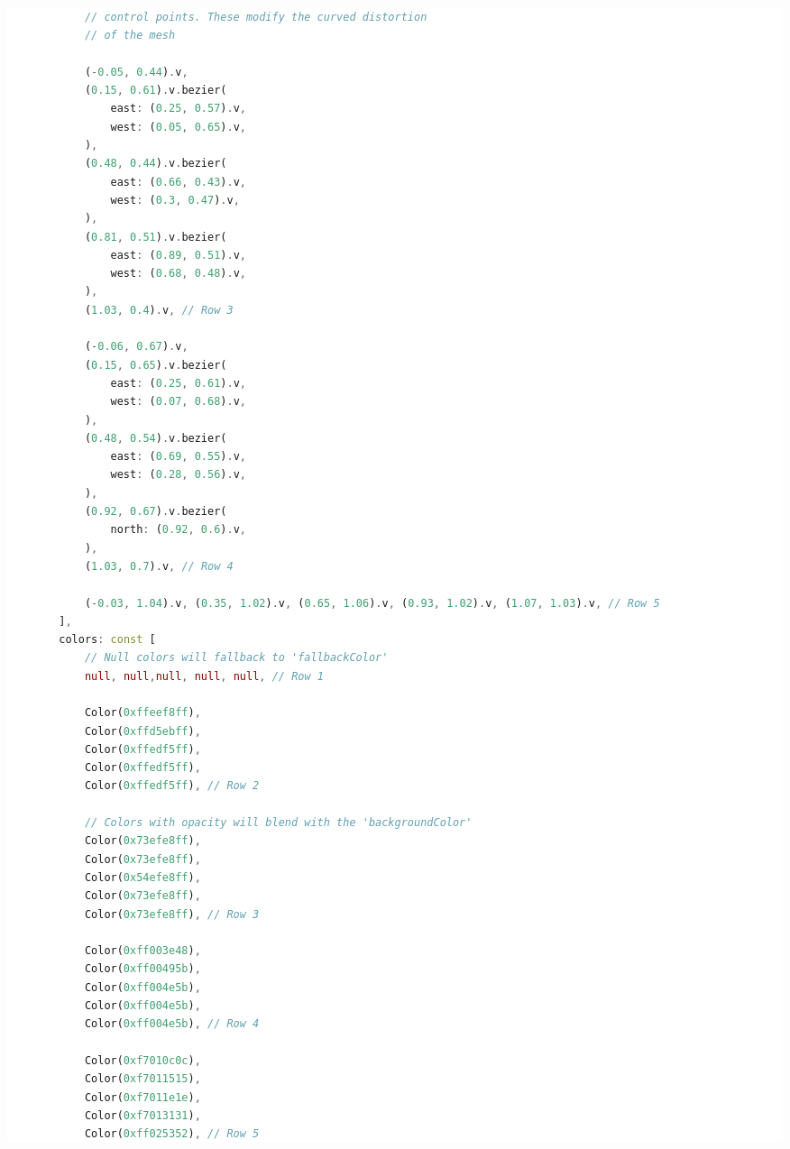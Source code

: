 ```dart
            // control points. These modify the curved distortion
            // of the mesh

            (-0.05, 0.44).v,
            (0.15, 0.61).v.bezier(
                east: (0.25, 0.57).v,
                west: (0.05, 0.65).v,
            ),
            (0.48, 0.44).v.bezier(
                east: (0.66, 0.43).v,
                west: (0.3, 0.47).v,
            ),
            (0.81, 0.51).v.bezier(
                east: (0.89, 0.51).v,
                west: (0.68, 0.48).v,
            ),
            (1.03, 0.4).v, // Row 3

            (-0.06, 0.67).v,
            (0.15, 0.65).v.bezier(
                east: (0.25, 0.61).v,
                west: (0.07, 0.68).v,
            ),
            (0.48, 0.54).v.bezier(
                east: (0.69, 0.55).v,
                west: (0.28, 0.56).v,
            ),
            (0.92, 0.67).v.bezier(
                north: (0.92, 0.6).v,
            ),
            (1.03, 0.7).v, // Row 4

            (-0.03, 1.04).v, (0.35, 1.02).v, (0.65, 1.06).v, (0.93, 1.02).v, (1.07, 1.03).v, // Row 5
        ],
        colors: const [
            // Null colors will fallback to 'fallbackColor'
            null, null,null, null, null, // Row 1

            Color(0xffeef8ff),
            Color(0xffd5ebff),
            Color(0xffedf5ff),
            Color(0xffedf5ff),
            Color(0xffedf5ff), // Row 2

            // Colors with opacity will blend with the 'backgroundColor'
            Color(0x73efe8ff),
            Color(0x73efe8ff),
            Color(0x54efe8ff),
            Color(0x73efe8ff),
            Color(0x73efe8ff), // Row 3

            Color(0xff003e48),
            Color(0xff00495b),
            Color(0xff004e5b),
            Color(0xff004e5b),
            Color(0xff004e5b), // Row 4

            Color(0xf7010c0c),
            Color(0xf7011515),
            Color(0xf7011e1e),
            Color(0xf7013131),
            Color(0xff025352), // Row 5
```